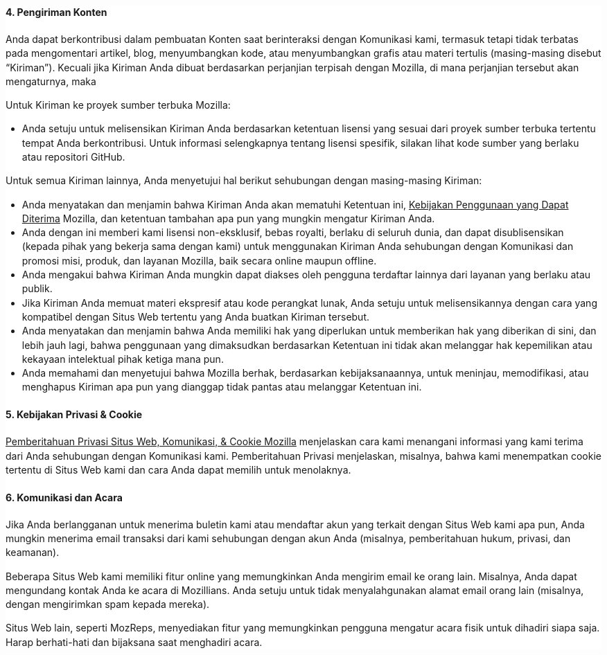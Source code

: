 
#### 4\. Pengiriman Konten

Anda dapat berkontribusi dalam pembuatan Konten saat berinteraksi dengan Komunikasi kami, termasuk tetapi tidak terbatas pada mengomentari artikel, blog, menyumbangkan kode, atau menyumbangkan grafis atau materi tertulis (masing-masing disebut “Kiriman”). Kecuali jika Kiriman Anda dibuat berdasarkan perjanjian terpisah dengan Mozilla, di mana perjanjian tersebut akan mengaturnya, maka
   
Untuk Kiriman ke proyek sumber terbuka Mozilla:

* Anda setuju untuk melisensikan Kiriman Anda berdasarkan ketentuan lisensi yang sesuai dari proyek sumber terbuka tertentu tempat Anda berkontribusi. Untuk informasi selengkapnya tentang lisensi spesifik, silakan lihat kode sumber yang berlaku atau repositori GitHub.

Untuk semua Kiriman lainnya, Anda menyetujui hal berikut sehubungan dengan masing-masing Kiriman:

* Anda menyatakan dan menjamin bahwa Kiriman Anda akan mematuhi Ketentuan ini, [Kebijakan Penggunaan yang Dapat Diterima](https://www.mozilla.org/about/legal/acceptable-use/) Mozilla, dan ketentuan tambahan apa pun yang mungkin mengatur Kiriman Anda.
* Anda dengan ini memberi kami lisensi non-eksklusif, bebas royalti, berlaku di seluruh dunia, dan dapat disublisensikan (kepada pihak yang bekerja sama dengan kami) untuk menggunakan Kiriman Anda sehubungan dengan Komunikasi dan promosi misi, produk, dan layanan Mozilla, baik secara online maupun offline.
* Anda mengakui bahwa Kiriman Anda mungkin dapat diakses oleh pengguna terdaftar lainnya dari layanan yang berlaku atau publik.
* Jika Kiriman Anda memuat materi ekspresif atau kode perangkat lunak, Anda setuju untuk melisensikannya dengan cara yang kompatibel dengan Situs Web tertentu yang Anda buatkan Kiriman tersebut. 
* Anda menyatakan dan menjamin bahwa Anda memiliki hak yang diperlukan untuk memberikan hak yang diberikan di sini, dan lebih jauh lagi, bahwa penggunaan yang dimaksudkan berdasarkan Ketentuan ini tidak akan melanggar hak kepemilikan atau kekayaan intelektual pihak ketiga mana pun.
* Anda memahami dan menyetujui bahwa Mozilla berhak, berdasarkan kebijaksanaannya, untuk meninjau, memodifikasi, atau menghapus Kiriman apa pun yang dianggap tidak pantas atau melanggar Ketentuan ini.


#### 5\. Kebijakan Privasi & Cookie

[Pemberitahuan Privasi Situs Web, Komunikasi, & Cookie Mozilla](https://www.mozilla.org/privacy/websites/) menjelaskan cara kami menangani informasi yang kami terima dari Anda sehubungan dengan Komunikasi kami. Pemberitahuan Privasi menjelaskan, misalnya, bahwa kami menempatkan cookie tertentu di Situs Web kami dan cara Anda dapat memilih untuk menolaknya.


#### 6\. Komunikasi dan Acara

Jika Anda berlangganan untuk menerima buletin kami atau mendaftar akun yang terkait dengan Situs Web kami apa pun, Anda mungkin menerima email transaksi dari kami sehubungan dengan akun Anda (misalnya, pemberitahuan hukum, privasi, dan keamanan).

Beberapa Situs Web kami memiliki fitur online yang memungkinkan Anda mengirim email ke orang lain. Misalnya, Anda dapat mengundang kontak Anda ke acara di Mozillians. Anda setuju untuk tidak menyalahgunakan alamat email orang lain (misalnya, dengan mengirimkan spam kepada mereka). 

Situs Web lain, seperti MozReps, menyediakan fitur yang memungkinkan pengguna mengatur acara fisik untuk dihadiri siapa saja. Harap berhati-hati dan bijaksana saat menghadiri acara.

